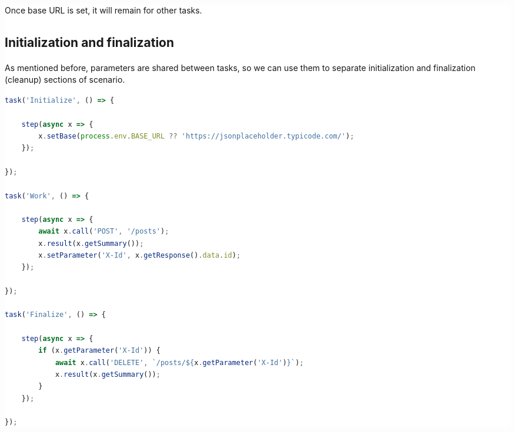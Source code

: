 Once base URL is set, it will remain for other tasks.

## Initialization and finalization ##

As mentioned before, parameters are shared between tasks, so we can use them to separate initialization and finalization (cleanup) sections of scenario.

```js
task('Initialize', () => {

    step(async x => {
        x.setBase(process.env.BASE_URL ?? 'https://jsonplaceholder.typicode.com/');
    });

});

task('Work', () => {

    step(async x => {
        await x.call('POST', '/posts');
        x.result(x.getSummary());
        x.setParameter('X-Id', x.getResponse().data.id);
    });

});

task('Finalize', () => {

    step(async x => {
        if (x.getParameter('X-Id')) {
            await x.call('DELETE', `/posts/${x.getParameter('X-Id')}`);
            x.result(x.getSummary());
        }
    });

});
```
